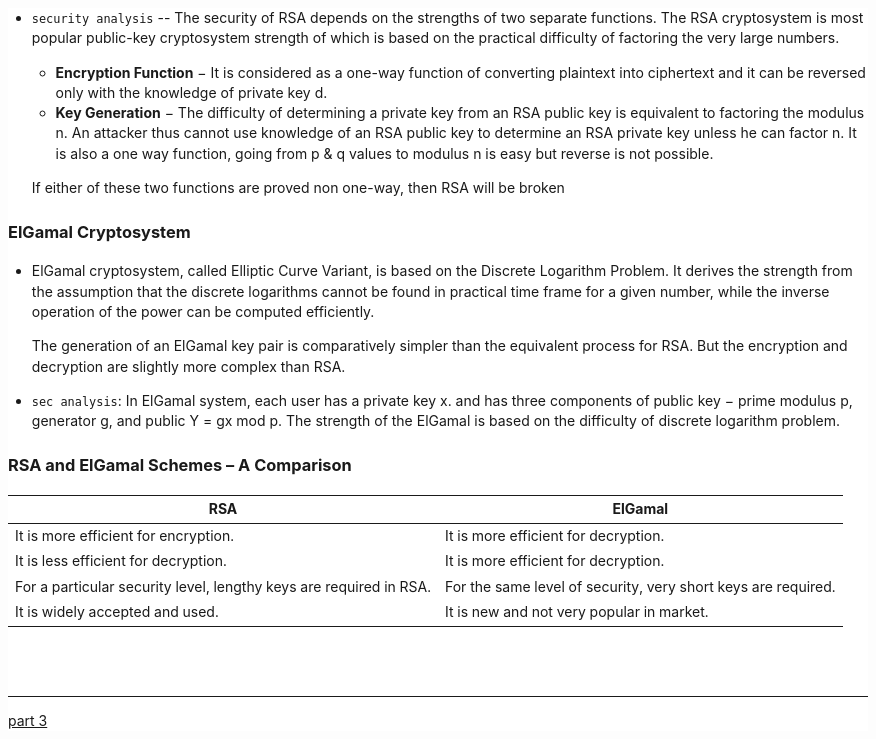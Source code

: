 - `security analysis` -- The security of RSA depends on the strengths of two separate functions. The RSA cryptosystem is most popular public-key cryptosystem strength of which is based on the practical difficulty of factoring the very large numbers.
	- __Encryption Function__ − It is considered as a one-way function of converting plaintext into ciphertext and it can be reversed only with the knowledge of private key d.
	- __Key Generation__ − The difficulty of determining a private key from an RSA public key is equivalent to factoring the modulus n. An attacker thus cannot use knowledge of an RSA public key to determine an RSA private key unless he can factor n. It is also a one way function, going from p & q values to modulus n is easy but reverse is not possible.
	
	If either of these two functions are proved non one-way, then RSA will be broken

### ElGamal Cryptosystem

- ElGamal cryptosystem, called Elliptic Curve Variant, is based on the Discrete Logarithm Problem. It derives the strength from the assumption that the discrete logarithms cannot be found in practical time frame for a given number, while the inverse operation of the power can be computed efficiently.

	The generation of an ElGamal key pair is comparatively simpler than the equivalent process for RSA. But the encryption and decryption are slightly more complex than RSA.
	
- `sec analysis`: In ElGamal system, each user has a private key x. and has three components of public key − prime modulus p, generator g, and public Y = gx mod p. The strength of the ElGamal is based on the difficulty of discrete logarithm problem.

### RSA and ElGamal Schemes – A Comparison

| RSA | ElGamal |
|--|--|
|It is more efficient for encryption.	| It is more efficient for decryption.|
|It is less efficient for decryption.	| It is more efficient for decryption.|
|For a particular security level, lengthy keys are required in RSA.| For the same level of security, very short keys are required.|
|It is widely accepted and used.|	It is new and not very popular in market.|

<br>
<br>

---

[part 3](./README3.md)
